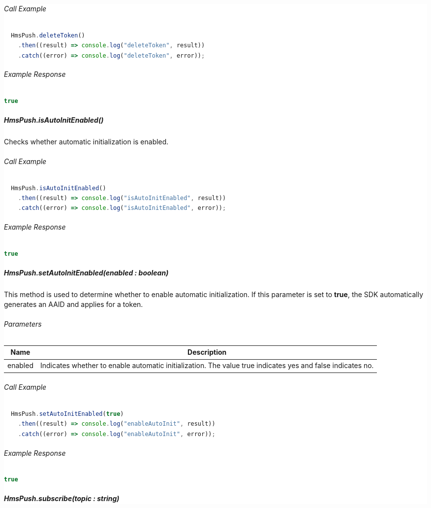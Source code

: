 ###### Call Example

```javascript
  HmsPush.deleteToken()
    .then((result) => console.log("deleteToken", result))
    .catch((error) => console.log("deleteToken", error));
```

###### Example Response

```js
true
```

##### HmsPush.isAutoInitEnabled()

Checks whether automatic initialization is enabled.


###### Call Example

```javascript
  HmsPush.isAutoInitEnabled()
    .then((result) => console.log("isAutoInitEnabled", result))
    .catch((error) => console.log("isAutoInitEnabled", error));
```

###### Example Response

```js
true
```

##### HmsPush.setAutoInitEnabled(enabled : boolean)

This method is used to determine whether to enable automatic initialization. If this parameter is set to **true**, the SDK automatically generates an AAID and applies for a token.

###### Parameters

| Name       |  Description                          |
|------------|---------------------------------------|
| enabled    | Indicates whether to enable automatic initialization. The value true indicates yes and false indicates no. |

###### Call Example

```javascript
  HmsPush.setAutoInitEnabled(true)
    .then((result) => console.log("enableAutoInit", result))
    .catch((error) => console.log("enableAutoInit", error));
```

###### Example Response
```js
true
```

##### HmsPush.subscribe(topic : string)
